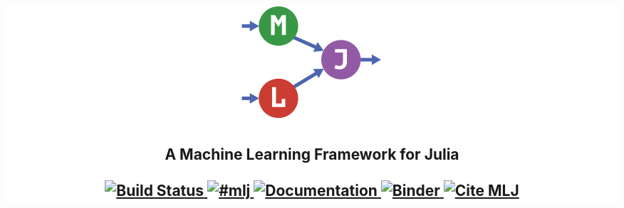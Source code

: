 <div align="center">
    <img src="material/MLJLogo2.svg" alt="MLJ" width="200">
</div>

<h2 align="center">A Machine Learning Framework for Julia
<p align="center">
  <a href="https://travis-ci.com/alan-turing-institute/MLJ.jl">
    <img src="https://travis-ci.com/alan-turing-institute/MLJ.jl.svg?branch=master"
         alt="Build Status">
  </a>
  <a href="https://slackinvite.julialang.org/">
    <img src="https://img.shields.io/badge/chat-on%20slack-yellow.svg"
         alt="#mlj">
  </a>
  <a href="https://alan-turing-institute.github.io/MLJ.jl/stable/">
    <img src="https://img.shields.io/badge/docs-stable-blue.svg"
         alt="Documentation">
  </a>
  </a>
  
  
  
  
  <a href="https://mybinder.org/v2/gh/alan-turing-institute/MLJ.jl/master?filepath=binder%2FMLJ_demo.ipynb">
  <img src="https://mybinder.org/badge_logo.svg"
       alt="Binder">
  </a>
  <a href="https://arxiv.org/abs/2007.12285">
    <img src="https://img.shields.io/badge/cite-arXiv-blue"
       alt="Cite MLJ">
  </a>

</p>
</h2>
